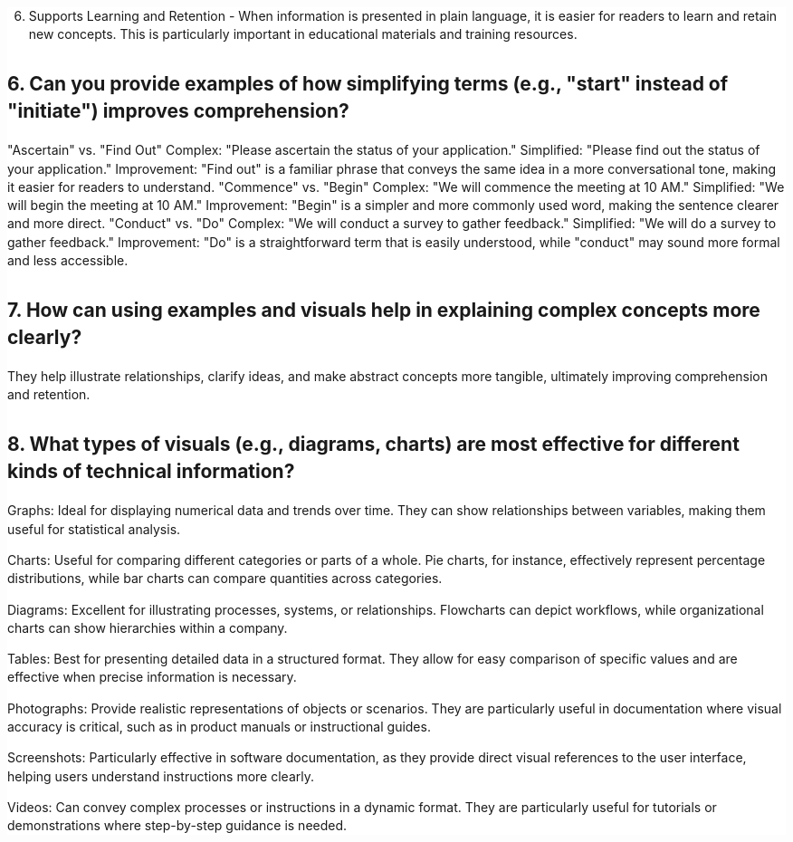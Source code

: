 6. Supports Learning and Retention - When information is presented in plain language, it is easier for readers to learn and retain new concepts. This is particularly important in educational materials and training resources.
   
## 6. Can you provide examples of how simplifying terms (e.g., "start" instead of "initiate") improves comprehension?
"Ascertain" vs. "Find Out"
Complex: "Please ascertain the status of your application."
Simplified: "Please find out the status of your application."
Improvement: "Find out" is a familiar phrase that conveys the same idea in a more conversational tone, making it easier for readers to understand.
 "Commence" vs. "Begin"
Complex: "We will commence the meeting at 10 AM."
Simplified: "We will begin the meeting at 10 AM."
Improvement: "Begin" is a simpler and more commonly used word, making the sentence clearer and more direct.
 "Conduct" vs. "Do"
Complex: "We will conduct a survey to gather feedback."
Simplified: "We will do a survey to gather feedback."
Improvement: "Do" is a straightforward term that is easily understood, while "conduct" may sound more formal and less accessible.

## 7. How can using examples and visuals help in explaining complex concepts more clearly?
 They help illustrate relationships, clarify ideas, and make abstract concepts more tangible, ultimately improving comprehension and retention.
 
## 8. What types of visuals (e.g., diagrams, charts) are most effective for different kinds of technical information?
Graphs: Ideal for displaying numerical data and trends over time. They can show relationships between variables, making them useful for statistical analysis.

Charts: Useful for comparing different categories or parts of a whole. Pie charts, for instance, effectively represent percentage distributions, while bar charts can compare quantities across categories.

Diagrams: Excellent for illustrating processes, systems, or relationships. Flowcharts can depict workflows, while organizational charts can show hierarchies within a company.

Tables: Best for presenting detailed data in a structured format. They allow for easy comparison of specific values and are effective when precise information is necessary.

Photographs: Provide realistic representations of objects or scenarios. They are particularly useful in documentation where visual accuracy is critical, such as in product manuals or instructional guides.

Screenshots: Particularly effective in software documentation, as they provide direct visual references to the user interface, helping users understand instructions more clearly.

Videos: Can convey complex processes or instructions in a dynamic format. They are particularly useful for tutorials or demonstrations where step-by-step guidance is needed.
